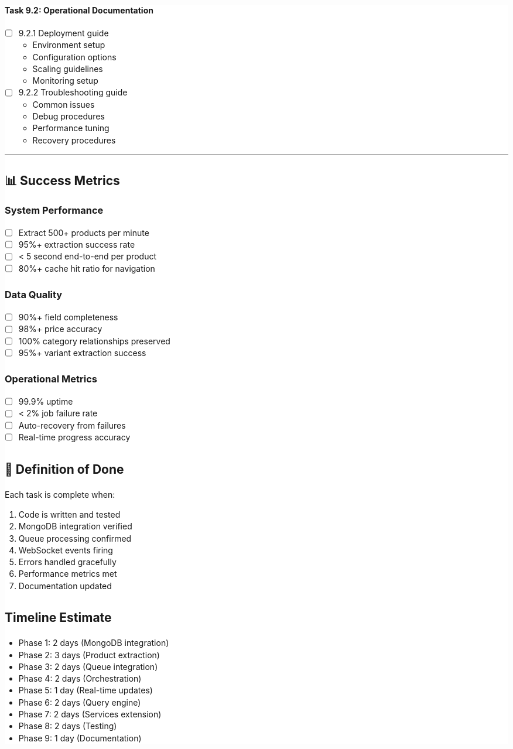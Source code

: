 #### Task 9.2: Operational Documentation
- [ ] 9.2.1 Deployment guide
  - Environment setup
  - Configuration options
  - Scaling guidelines
  - Monitoring setup
- [ ] 9.2.2 Troubleshooting guide
  - Common issues
  - Debug procedures
  - Performance tuning
  - Recovery procedures

---

## 📊 Success Metrics

### System Performance
- [ ] Extract 500+ products per minute
- [ ] 95%+ extraction success rate
- [ ] < 5 second end-to-end per product
- [ ] 80%+ cache hit ratio for navigation

### Data Quality
- [ ] 90%+ field completeness
- [ ] 98%+ price accuracy
- [ ] 100% category relationships preserved
- [ ] 95%+ variant extraction success

### Operational Metrics
- [ ] 99.9% uptime
- [ ] < 2% job failure rate
- [ ] Auto-recovery from failures
- [ ] Real-time progress accuracy

## 🎯 Definition of Done

Each task is complete when:
1. Code is written and tested
2. MongoDB integration verified
3. Queue processing confirmed
4. WebSocket events firing
5. Errors handled gracefully
6. Performance metrics met
7. Documentation updated

## Timeline Estimate

- Phase 1: 2 days (MongoDB integration)
- Phase 2: 3 days (Product extraction)
- Phase 3: 2 days (Queue integration)
- Phase 4: 2 days (Orchestration)
- Phase 5: 1 day (Real-time updates)
- Phase 6: 2 days (Query engine)
- Phase 7: 2 days (Services extension)
- Phase 8: 2 days (Testing)
- Phase 9: 1 day (Documentation)
